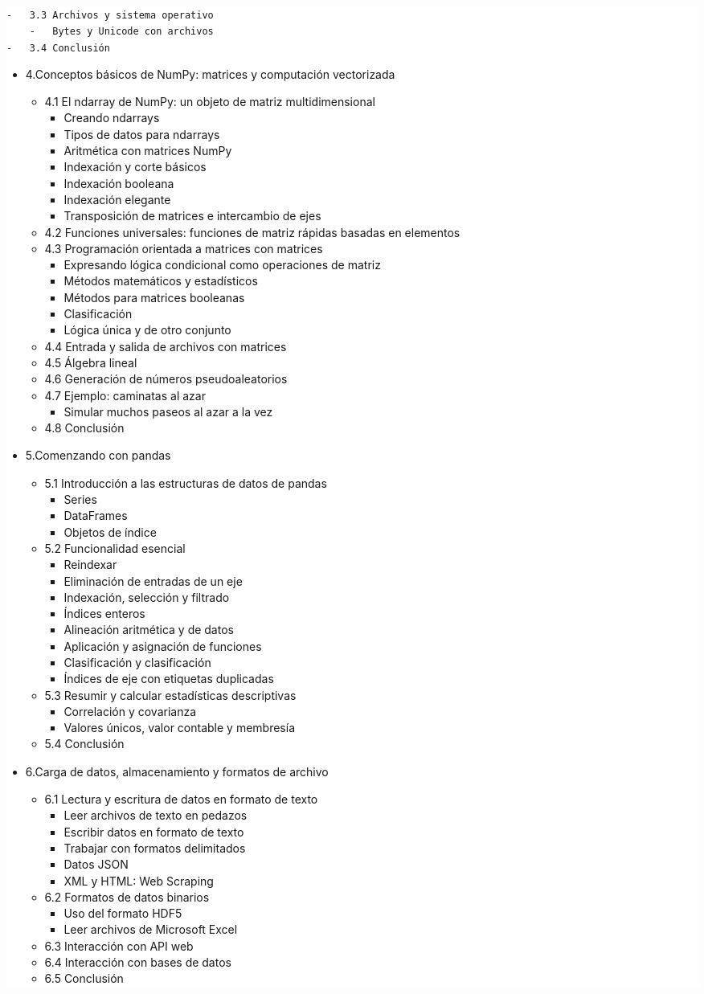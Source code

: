     -   3.3 Archivos y sistema operativo
        -   Bytes y Unicode con archivos
    -   3.4 Conclusión
         

-   4.Conceptos básicos de NumPy: matrices y computación vectorizada
    -   4.1 El ndarray de NumPy: un objeto de matriz multidimensional
        -   Creando ndarrays
        -   Tipos de datos para ndarrays
        -   Aritmética con matrices NumPy
        -   Indexación y corte básicos
        -   Indexación booleana
        -   Indexación elegante
        -   Transposición de matrices e intercambio de ejes
    -   4.2 Funciones universales: funciones de matriz rápidas basadas en elementos
    -   4.3 Programación orientada a matrices con matrices
        -   Expresando lógica condicional como operaciones de matriz
        -   Métodos matemáticos y estadísticos
        -   Métodos para matrices booleanas
        -   Clasificación
        -   Lógica única y de otro conjunto
    -   4.4 Entrada y salida de archivos con matrices
    -   4.5 Álgebra lineal
    -   4.6 Generación de números pseudoaleatorios
    -   4.7 Ejemplo: caminatas al azar
        -   Simular muchos paseos al azar a la vez
    -   4.8 Conclusión

-   5.Comenzando con pandas
    -   5.1 Introducción a las estructuras de datos de pandas
        -   Series
        -   DataFrames
        -   Objetos de índice
    -   5.2 Funcionalidad esencial
        -   Reindexar
        -   Eliminación de entradas de un eje
        -   Indexación, selección y filtrado
        -   Índices enteros
        -   Alineación aritmética y de datos
        -   Aplicación y asignación de funciones
        -   Clasificación y clasificación
        -   Índices de eje con etiquetas duplicadas
    -   5.3 Resumir y calcular estadísticas descriptivas
        -   Correlación y covarianza
        -   Valores únicos, valor contable y membresía
    -   5.4 Conclusión

-   6.Carga de datos, almacenamiento y formatos de archivo
    -   6.1 Lectura y escritura de datos en formato de texto
        -   Leer archivos de texto en pedazos
        -   Escribir datos en formato de texto
        -   Trabajar con formatos delimitados
        -   Datos JSON
        -   XML y HTML: Web Scraping
    -   6.2 Formatos de datos binarios
        -   Uso del formato HDF5
        -   Leer archivos de Microsoft Excel
    -   6.3 Interacción con API web
    -   6.4 Interacción con bases de datos
    -   6.5 Conclusión
